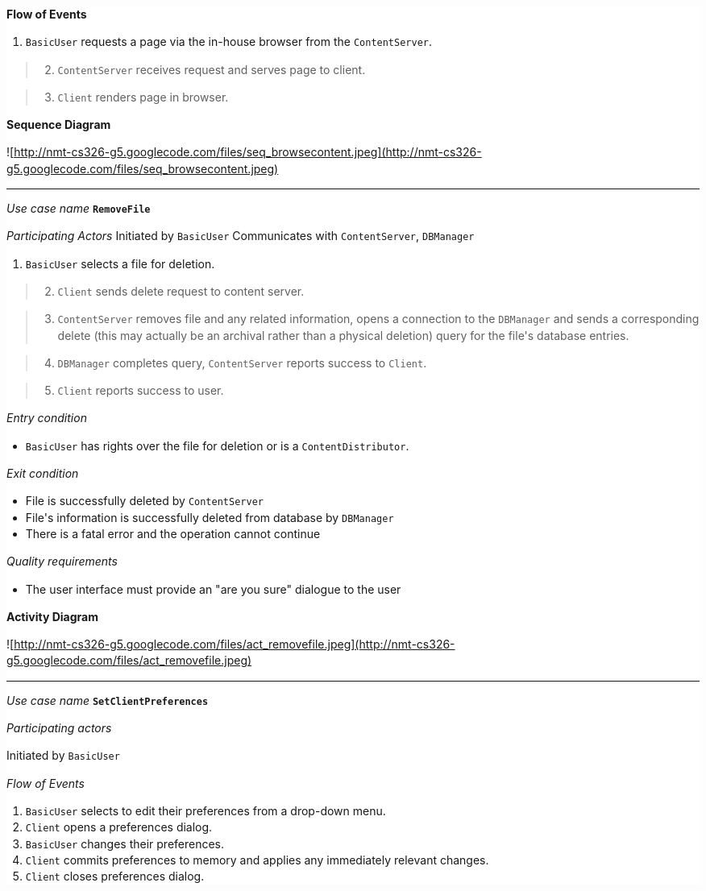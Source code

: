 **Flow of Events**

  1. `BasicUser` requests a page via the in-house browser from the `ContentServer`.

> 2. `ContentServer` receives request and serves page to client.

> 3. `Client` renders page in browser.

**Sequence Diagram**

![http://nmt-cs326-g5.googlecode.com/files/seq_browsecontent.jpeg](http://nmt-cs326-g5.googlecode.com/files/seq_browsecontent.jpeg)


---


_Use case name_  **`RemoveFile`**

_Participating Actors_
Initiated by `BasicUser`
Communicates with `ContentServer`, `DBManager`

  1. `BasicUser` selects a file for deletion.

> 2. `Client` sends delete request to content server.

> 3. `ContentServer` removes file and any related information, opens a connection to the `DBManager` and sends a corresponding delete (this may actually be an archival rather than a physical deletion) query for the file's database entries.

> 4. `DBManager` completes query, `ContentServer` reports success to `Client`.

> 5. `Client` reports success to user.

_Entry condition_
  * `BasicUser` has rights over the file for deletion or is a `ContentDistributor`.

_Exit condition_
  * File is successfully deleted by `ContentServer`
  * File's information is successfully deleted from database by `DBManager`
  * There is a fatal error and the operation cannot continue

_Quality requirements_
  * The user interface must provide an "are you sure" dialogue to the user

**Activity Diagram**

![http://nmt-cs326-g5.googlecode.com/files/act_removefile.jpeg](http://nmt-cs326-g5.googlecode.com/files/act_removefile.jpeg)


---


_Use case name_  **`SetClientPreferences`**

_Participating actors_

Initiated by `BasicUser`

_Flow of Events_

  1. `BasicUser` selects to edit their preferences from a drop-down menu.
  1. `Client` opens a preferences dialog.
  1. `BasicUser` changes their preferences.
  1. `Client` commits preferences to memory and applies any immediately relevant changes.
  1. `Client` closes preferences dialog.

